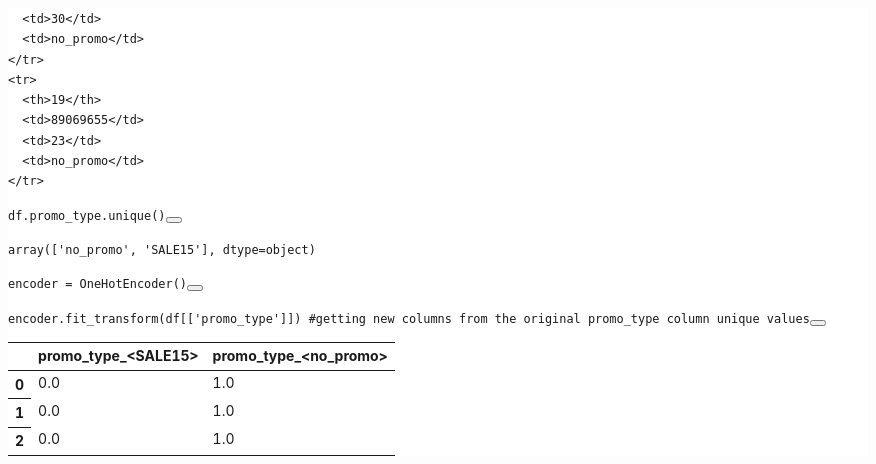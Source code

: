       <td>30</td>
      <td>no_promo</td>
    </tr>
    <tr>
      <th>19</th>
      <td>89069655</td>
      <td>23</td>
      <td>no_promo</td>
    </tr>
  </tbody>
</table>
</div>
</div>
</div>
<div class="cell" data-execution_count="58">
<div class="sourceCode cell-code" id="cb4"><pre class="sourceCode python code-with-copy"><code class="sourceCode python"><span id="cb4-1"><a href="#cb4-1" aria-hidden="true" tabindex="-1"></a>df.promo_type.unique()</span></code><button title="Copy to Clipboard" class="code-copy-button"><i class="bi"></i></button></pre></div>
<div class="cell-output cell-output-display" data-execution_count="58">
<pre><code>array(['no_promo', 'SALE15'], dtype=object)</code></pre>
</div>
</div>
<div class="cell" data-pycharm="{&quot;name&quot;:&quot;#%%\n&quot;}" data-execution_count="59">
<div class="sourceCode cell-code" id="cb6"><pre class="sourceCode python code-with-copy"><code class="sourceCode python"><span id="cb6-1"><a href="#cb6-1" aria-hidden="true" tabindex="-1"></a>encoder <span class="op">=</span> OneHotEncoder()</span></code><button title="Copy to Clipboard" class="code-copy-button"><i class="bi"></i></button></pre></div>
</div>
<div class="cell" data-execution_count="60">
<div class="sourceCode cell-code" id="cb7"><pre class="sourceCode python code-with-copy"><code class="sourceCode python"><span id="cb7-1"><a href="#cb7-1" aria-hidden="true" tabindex="-1"></a>encoder.fit_transform(df[[<span class="st">'promo_type'</span>]]) <span class="co">#getting new columns from the original promo_type column unique values</span></span></code><button title="Copy to Clipboard" class="code-copy-button"><i class="bi"></i></button></pre></div>
<div class="cell-output cell-output-display" data-execution_count="60">

<div>

<table class="dataframe table table-sm table-striped">
  <thead>
    <tr>
      <th></th>
      <th>promo_type_&lt;SALE15&gt;</th>
      <th>promo_type_&lt;no_promo&gt;</th>
    </tr>
  </thead>
  <tbody>
    <tr>
      <th>0</th>
      <td>0.0</td>
      <td>1.0</td>
    </tr>
    <tr>
      <th>1</th>
      <td>0.0</td>
      <td>1.0</td>
    </tr>
    <tr>
      <th>2</th>
      <td>0.0</td>
      <td>1.0</td>
    </tr>
    <tr>